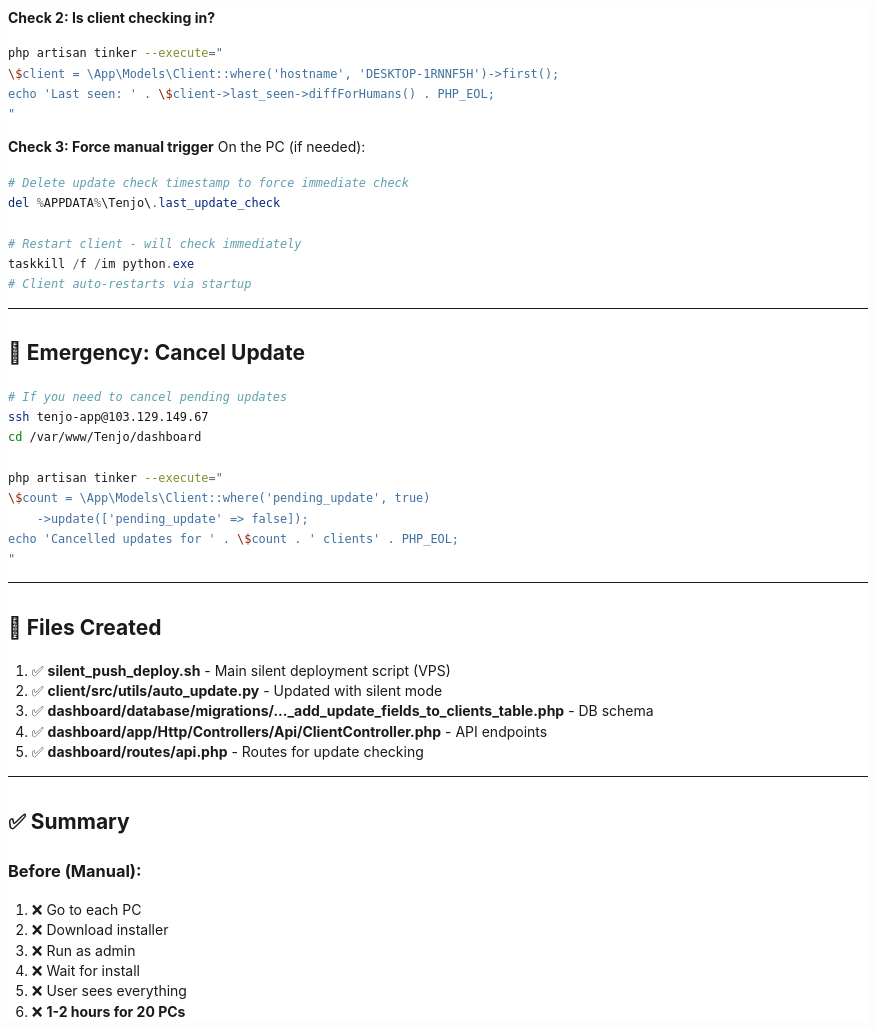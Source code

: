 **Check 2: Is client checking in?**
```bash
php artisan tinker --execute="
\$client = \App\Models\Client::where('hostname', 'DESKTOP-1RNNF5H')->first();
echo 'Last seen: ' . \$client->last_seen->diffForHumans() . PHP_EOL;
"
```

**Check 3: Force manual trigger**
On the PC (if needed):
```powershell
# Delete update check timestamp to force immediate check
del %APPDATA%\Tenjo\.last_update_check

# Restart client - will check immediately
taskkill /f /im python.exe
# Client auto-restarts via startup
```

---

## 🚨 Emergency: Cancel Update

```bash
# If you need to cancel pending updates
ssh tenjo-app@103.129.149.67
cd /var/www/Tenjo/dashboard

php artisan tinker --execute="
\$count = \App\Models\Client::where('pending_update', true)
    ->update(['pending_update' => false]);
echo 'Cancelled updates for ' . \$count . ' clients' . PHP_EOL;
"
```

---

## 📁 Files Created

1. ✅ **silent_push_deploy.sh** - Main silent deployment script (VPS)
2. ✅ **client/src/utils/auto_update.py** - Updated with silent mode
3. ✅ **dashboard/database/migrations/..._add_update_fields_to_clients_table.php** - DB schema
4. ✅ **dashboard/app/Http/Controllers/Api/ClientController.php** - API endpoints
5. ✅ **dashboard/routes/api.php** - Routes for update checking

---

## ✅ Summary

### Before (Manual):
1. ❌ Go to each PC
2. ❌ Download installer
3. ❌ Run as admin
4. ❌ Wait for install
5. ❌ User sees everything
6. ❌ **1-2 hours for 20 PCs**
